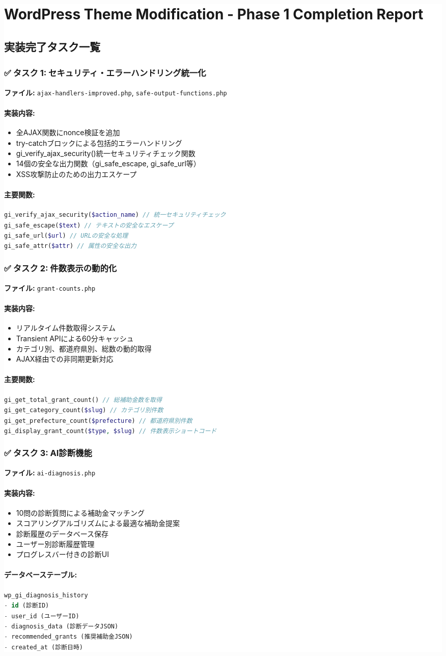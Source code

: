 # WordPress Theme Modification - Phase 1 Completion Report

## 実装完了タスク一覧

### ✅ タスク 1: セキュリティ・エラーハンドリング統一化
**ファイル:** `ajax-handlers-improved.php`, `safe-output-functions.php`

#### 実装内容:
- 全AJAX関数にnonce検証を追加
- try-catchブロックによる包括的エラーハンドリング
- gi_verify_ajax_security()統一セキュリティチェック関数
- 14個の安全な出力関数（gi_safe_escape, gi_safe_url等）
- XSS攻撃防止のための出力エスケープ

#### 主要関数:
```php
gi_verify_ajax_security($action_name) // 統一セキュリティチェック
gi_safe_escape($text) // テキストの安全なエスケープ
gi_safe_url($url) // URLの安全な処理
gi_safe_attr($attr) // 属性の安全な出力
```

### ✅ タスク 2: 件数表示の動的化 
**ファイル:** `grant-counts.php`

#### 実装内容:
- リアルタイム件数取得システム
- Transient APIによる60分キャッシュ
- カテゴリ別、都道府県別、総数の動的取得
- AJAX経由での非同期更新対応

#### 主要関数:
```php
gi_get_total_grant_count() // 総補助金数を取得
gi_get_category_count($slug) // カテゴリ別件数
gi_get_prefecture_count($prefecture) // 都道府県別件数  
gi_display_grant_count($type, $slug) // 件数表示ショートコード
```

### ✅ タスク 3: AI診断機能
**ファイル:** `ai-diagnosis.php`

#### 実装内容:
- 10問の診断質問による補助金マッチング
- スコアリングアルゴリズムによる最適な補助金提案
- 診断履歴のデータベース保存
- ユーザー別診断履歴管理
- プログレスバー付きの診断UI

#### データベーステーブル:
```sql
wp_gi_diagnosis_history
- id (診断ID)
- user_id (ユーザーID)
- diagnosis_data (診断データJSON)
- recommended_grants (推奨補助金JSON)
- created_at (診断日時)
```
